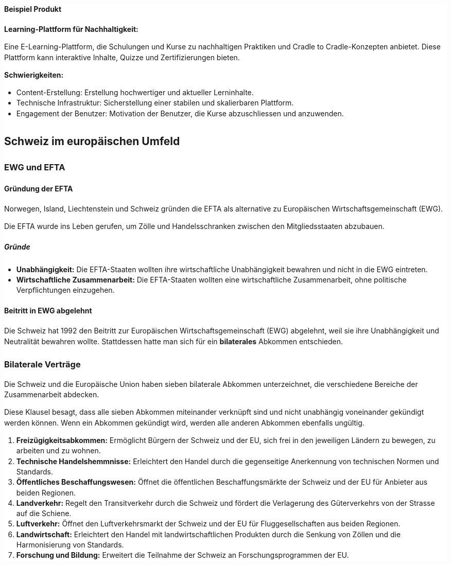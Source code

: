 #### Beispiel Produkt

**Learning-Plattform für Nachhaltigkeit:**

Eine E-Learning-Plattform, die Schulungen und Kurse zu nachhaltigen Praktiken und Cradle to Cradle-Konzepten anbietet. Diese Plattform kann interaktive Inhalte, Quizze und Zertifizierungen bieten.

**Schwierigkeiten:**

- Content-Erstellung: Erstellung hochwertiger und aktueller Lerninhalte.
- Technische Infrastruktur: Sicherstellung einer stabilen und skalierbaren Plattform.
- Engagement der Benutzer: Motivation der Benutzer, die Kurse abzuschliessen und anzuwenden.

## Schweiz im europäischen Umfeld

### EWG und EFTA

#### Gründung der EFTA

Norwegen, Island, Liechtenstein und Schweiz gründen die EFTA als alternative zu Europäischen Wirtschaftsgemeinschaft (EWG).

Die EFTA wurde ins Leben gerufen, um Zölle und Handelsschranken zwischen den Mitgliedsstaaten abzubauen.

##### Gründe

- **Unabhängigkeit:** Die EFTA-Staaten wollten ihre wirtschaftliche Unabhängigkeit bewahren und nicht in die EWG eintreten.
- **Wirtschaftliche Zusammenarbeit:** Die EFTA-Staaten wollten eine wirtschaftliche Zusammenarbeit, ohne politische Verpflichtungen einzugehen.

#### Beitritt in EWG abgelehnt

Die Schweiz hat 1992 den Beitritt zur Europäischen Wirtschaftsgemeinschaft (EWG) abgelehnt, weil sie ihre Unabhängigkeit und Neutralität bewahren wollte. Stattdessen hatte man sich für ein **bilaterales** Abkommen entschieden.

### Bilaterale Verträge

Die Schweiz und die Europäische Union haben sieben bilaterale Abkommen unterzeichnet, die verschiedene Bereiche der Zusammenarbeit abdecken.

Diese Klausel besagt, dass alle sieben Abkommen miteinander verknüpft sind und nicht unabhängig voneinander gekündigt werden können. Wenn ein Abkommen gekündigt wird, werden alle anderen Abkommen ebenfalls ungültig.

1. **Freizügigkeitsabkommen:** Ermöglicht Bürgern der Schweiz und der EU, sich frei in den jeweiligen Ländern zu bewegen, zu arbeiten und zu wohnen.
2. **Technische Handelshemmnisse:** Erleichtert den Handel durch die gegenseitige Anerkennung von technischen Normen und Standards.
3. **Öffentliches Beschaffungswesen:** Öffnet die öffentlichen Beschaffungsmärkte der Schweiz und der EU für Anbieter aus beiden Regionen.
4. **Landverkehr:** Regelt den Transitverkehr durch die Schweiz und fördert die Verlagerung des Güterverkehrs von der Strasse auf die Schiene.
5. **Luftverkehr:** Öffnet den Luftverkehrsmarkt der Schweiz und der EU für Fluggesellschaften aus beiden Regionen.
6. **Landwirtschaft:** Erleichtert den Handel mit landwirtschaftlichen Produkten durch die Senkung von Zöllen und die Harmonisierung von Standards.
7. **Forschung und Bildung:** Erweitert die Teilnahme der Schweiz an Forschungsprogrammen der EU.
